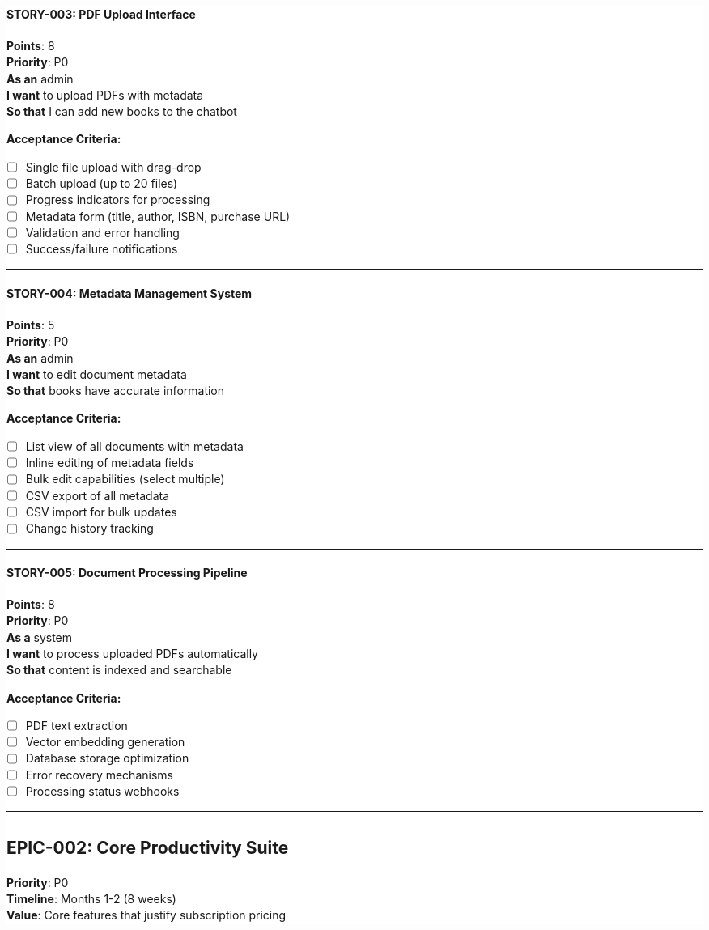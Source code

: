 
#### STORY-003: PDF Upload Interface
**Points**: 8  
**Priority**: P0  
**As an** admin  
**I want** to upload PDFs with metadata  
**So that** I can add new books to the chatbot  

**Acceptance Criteria:**
- [ ] Single file upload with drag-drop
- [ ] Batch upload (up to 20 files)
- [ ] Progress indicators for processing
- [ ] Metadata form (title, author, ISBN, purchase URL)
- [ ] Validation and error handling
- [ ] Success/failure notifications

---

#### STORY-004: Metadata Management System
**Points**: 5  
**Priority**: P0  
**As an** admin  
**I want** to edit document metadata  
**So that** books have accurate information  

**Acceptance Criteria:**
- [ ] List view of all documents with metadata
- [ ] Inline editing of metadata fields
- [ ] Bulk edit capabilities (select multiple)
- [ ] CSV export of all metadata
- [ ] CSV import for bulk updates
- [ ] Change history tracking

---

#### STORY-005: Document Processing Pipeline
**Points**: 8  
**Priority**: P0  
**As a** system  
**I want** to process uploaded PDFs automatically  
**So that** content is indexed and searchable  

**Acceptance Criteria:**
- [ ] PDF text extraction
- [ ] Vector embedding generation
- [ ] Database storage optimization
- [ ] Error recovery mechanisms
- [ ] Processing status webhooks

---

## EPIC-002: Core Productivity Suite
**Priority**: P0  
**Timeline**: Months 1-2 (8 weeks)  
**Value**: Core features that justify subscription pricing
